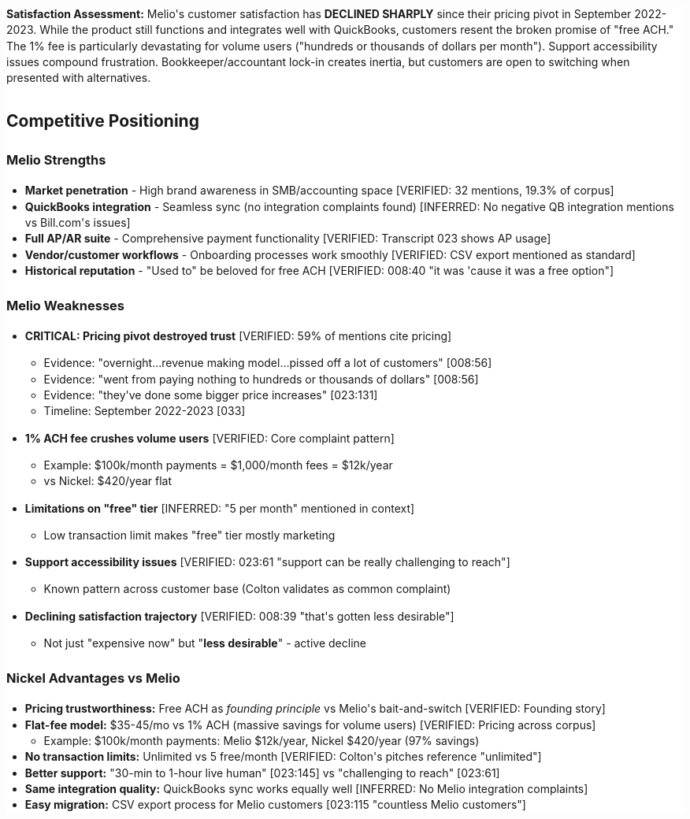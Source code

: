 **Satisfaction Assessment:** Melio's customer satisfaction has **DECLINED SHARPLY** since their pricing pivot in September 2022-2023. While the product still functions and integrates well with QuickBooks, customers resent the broken promise of "free ACH." The 1% fee is particularly devastating for volume users ("hundreds or thousands of dollars per month"). Support accessibility issues compound frustration. Bookkeeper/accountant lock-in creates inertia, but customers are open to switching when presented with alternatives.

## Competitive Positioning

### Melio Strengths
- **Market penetration** - High brand awareness in SMB/accounting space [VERIFIED: 32 mentions, 19.3% of corpus]
- **QuickBooks integration** - Seamless sync (no integration complaints found) [INFERRED: No negative QB integration mentions vs Bill.com's issues]
- **Full AP/AR suite** - Comprehensive payment functionality [VERIFIED: Transcript 023 shows AP usage]
- **Vendor/customer workflows** - Onboarding processes work smoothly [VERIFIED: CSV export mentioned as standard]
- **Historical reputation** - "Used to" be beloved for free ACH [VERIFIED: 008:40 "it was 'cause it was a free option"]

### Melio Weaknesses
- **CRITICAL: Pricing pivot destroyed trust** [VERIFIED: 59% of mentions cite pricing]
  - Evidence: "overnight...revenue making model...pissed off a lot of customers" [008:56]
  - Evidence: "went from paying nothing to hundreds or thousands of dollars" [008:56]
  - Evidence: "they've done some bigger price increases" [023:131]
  - Timeline: September 2022-2023 [033]

- **1% ACH fee crushes volume users** [VERIFIED: Core complaint pattern]
  - Example: $100k/month payments = $1,000/month fees = $12k/year
  - vs Nickel: $420/year flat

- **Limitations on "free" tier** [INFERRED: "5 per month" mentioned in context]
  - Low transaction limit makes "free" tier mostly marketing

- **Support accessibility issues** [VERIFIED: 023:61 "support can be really challenging to reach"]
  - Known pattern across customer base (Colton validates as common complaint)

- **Declining satisfaction trajectory** [VERIFIED: 008:39 "that's gotten less desirable"]
  - Not just "expensive now" but "**less desirable**" - active decline

### Nickel Advantages vs Melio
- **Pricing trustworthiness:** Free ACH as *founding principle* vs Melio's bait-and-switch [VERIFIED: Founding story]
- **Flat-fee model:** $35-45/mo vs 1% ACH (massive savings for volume users) [VERIFIED: Pricing across corpus]
  - Example: $100k/month payments: Melio $12k/year, Nickel $420/year (97% savings)
- **No transaction limits:** Unlimited vs 5 free/month [VERIFIED: Colton's pitches reference "unlimited"]
- **Better support:** "30-min to 1-hour live human" [023:145] vs "challenging to reach" [023:61]
- **Same integration quality:** QuickBooks sync works equally well [INFERRED: No Melio integration complaints]
- **Easy migration:** CSV export process for Melio customers [023:115 "countless Melio customers"]
